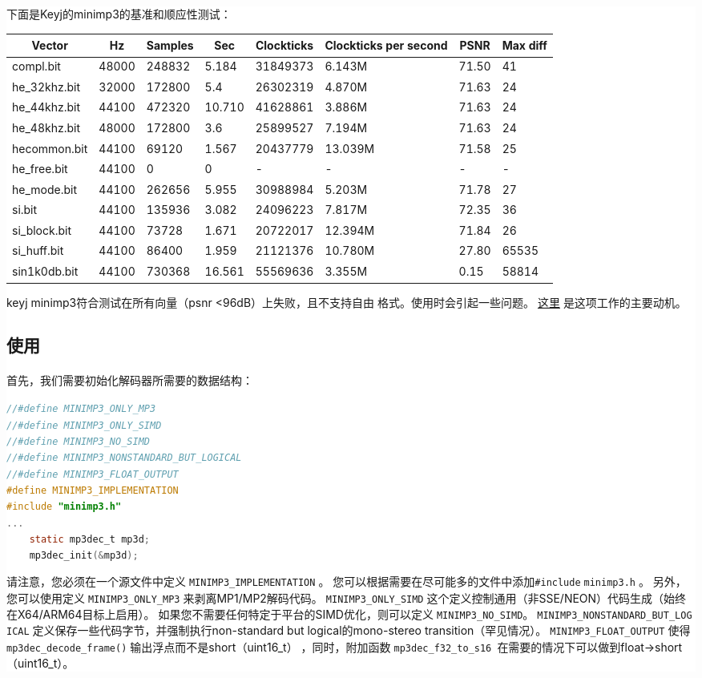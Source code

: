 下面是Keyj的minimp3的基准和顺应性测试：

| Vector      | Hz    | Samples| Sec    | Clockticks | Clockticks per second | PSNR | Max diff |
| ----------- | ----- | ------ | ------ | --------- | ------  | ----- | - |
|compl.bit    | 48000 | 248832 | 5.184  | 31849373  | 6.143M  | 71.50 | 41 |
|he_32khz.bit | 32000 | 172800 | 5.4    | 26302319  | 4.870M  | 71.63 | 24 |
|he_44khz.bit | 44100 | 472320 | 10.710 | 41628861  | 3.886M  | 71.63 | 24 |
|he_48khz.bit | 48000 | 172800 | 3.6    | 25899527  | 7.194M  | 71.63 | 24 |
|hecommon.bit | 44100 | 69120  | 1.567  | 20437779  | 13.039M | 71.58 | 25 |
|he_free.bit  | 44100 | 0 | 0  | -  | - | -  | - |
|he_mode.bit  | 44100 | 262656 | 5.955  | 30988984  | 5.203M  | 71.78 | 27 |
|si.bit       | 44100 | 135936 | 3.082  | 24096223  | 7.817M  | 72.35 | 36 |
|si_block.bit | 44100 | 73728  | 1.671  | 20722017  | 12.394M | 71.84 | 26 |
|si_huff.bit  | 44100 | 86400  | 1.959  | 21121376  | 10.780M | 27.80 | 65535 |
|sin1k0db.bit | 44100 | 730368 | 16.561 | 55569636  | 3.355M  | 0.15  | 58814 |

keyj minimp3符合测试在所有向量（psnr <96dB）上失败，且不支持自由
格式。使用时会引起一些问题。
[这里](https://github.com/lieff/lvg) 是这项工作的主要动机。

## 使用

首先，我们需要初始化解码器所需要的数据结构：

```c
//#define MINIMP3_ONLY_MP3
//#define MINIMP3_ONLY_SIMD
//#define MINIMP3_NO_SIMD
//#define MINIMP3_NONSTANDARD_BUT_LOGICAL
//#define MINIMP3_FLOAT_OUTPUT
#define MINIMP3_IMPLEMENTATION
#include "minimp3.h"
...
    static mp3dec_t mp3d;
    mp3dec_init(&mp3d);
```

请注意，您必须在一个源文件中定义 ``MINIMP3_IMPLEMENTATION`` 。
您可以根据需要在尽可能多的文件中添加``#include`` ``minimp3.h`` 。
另外，您可以使用定义 ``MINIMP3_ONLY_MP3`` 来剥离MP1/MP2解码代码。
``MINIMP3_ONLY_SIMD`` 这个定义控制通用（非SSE/NEON）代码生成（始终在X64/ARM64目标上启用）。
如果您不需要任何特定于平台的SIMD优化，则可以定义 ``MINIMP3_NO_SIMD``。
``MINIMP3_NONSTANDARD_BUT_LOGICAL`` 定义保存一些代码字节，并强制执行non-standard but logical的mono-stereo transition（罕见情况）。
``MINIMP3_FLOAT_OUTPUT`` 使得 ``mp3dec_decode_frame()`` 输出浮点而不是short（uint16_t） ，同时，附加函数 ``mp3dec_f32_to_s16 ``在需要的情况下可以做到float->short（uint16_t）。
